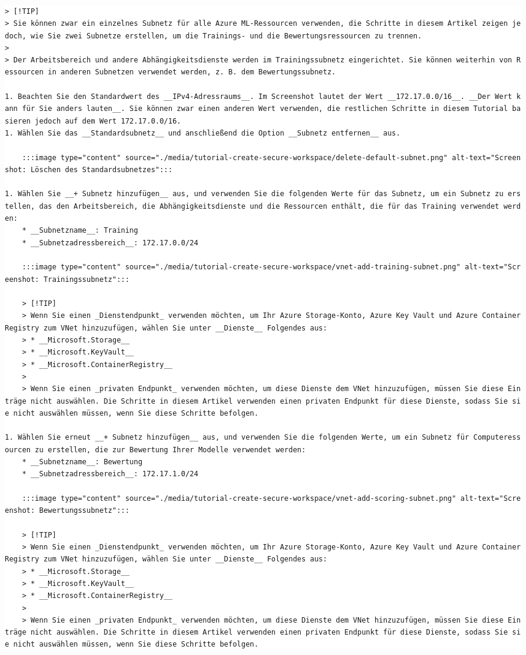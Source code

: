     > [!TIP]
    > Sie können zwar ein einzelnes Subnetz für alle Azure ML-Ressourcen verwenden, die Schritte in diesem Artikel zeigen jedoch, wie Sie zwei Subnetze erstellen, um die Trainings- und die Bewertungsressourcen zu trennen.
    >
    > Der Arbeitsbereich und andere Abhängigkeitsdienste werden im Trainingssubnetz eingerichtet. Sie können weiterhin von Ressourcen in anderen Subnetzen verwendet werden, z. B. dem Bewertungssubnetz.

    1. Beachten Sie den Standardwert des __IPv4-Adressraums__. Im Screenshot lautet der Wert __172.17.0.0/16__. __Der Wert kann für Sie anders lauten__. Sie können zwar einen anderen Wert verwenden, die restlichen Schritte in diesem Tutorial basieren jedoch auf dem Wert 172.17.0.0/16.
    1. Wählen Sie das __Standardsubnetz__ und anschließend die Option __Subnetz entfernen__ aus.
    
        :::image type="content" source="./media/tutorial-create-secure-workspace/delete-default-subnet.png" alt-text="Screenshot: Löschen des Standardsubnetzes":::

    1. Wählen Sie __+ Subnetz hinzufügen__ aus, und verwenden Sie die folgenden Werte für das Subnetz, um ein Subnetz zu erstellen, das den Arbeitsbereich, die Abhängigkeitsdienste und die Ressourcen enthält, die für das Training verwendet werden:
        * __Subnetzname__: Training
        * __Subnetzadressbereich__: 172.17.0.0/24

        :::image type="content" source="./media/tutorial-create-secure-workspace/vnet-add-training-subnet.png" alt-text="Screenshot: Trainingssubnetz":::

        > [!TIP]
        > Wenn Sie einen _Dienstendpunkt_ verwenden möchten, um Ihr Azure Storage-Konto, Azure Key Vault und Azure Container Registry zum VNet hinzuzufügen, wählen Sie unter __Dienste__ Folgendes aus:
        > * __Microsoft.Storage__
        > * __Microsoft.KeyVault__
        > * __Microsoft.ContainerRegistry__
        >
        > Wenn Sie einen _privaten Endpunkt_ verwenden möchten, um diese Dienste dem VNet hinzuzufügen, müssen Sie diese Einträge nicht auswählen. Die Schritte in diesem Artikel verwenden einen privaten Endpunkt für diese Dienste, sodass Sie sie nicht auswählen müssen, wenn Sie diese Schritte befolgen.

    1. Wählen Sie erneut __+ Subnetz hinzufügen__ aus, und verwenden Sie die folgenden Werte, um ein Subnetz für Computeressourcen zu erstellen, die zur Bewertung Ihrer Modelle verwendet werden:
        * __Subnetzname__: Bewertung
        * __Subnetzadressbereich__: 172.17.1.0/24

        :::image type="content" source="./media/tutorial-create-secure-workspace/vnet-add-scoring-subnet.png" alt-text="Screenshot: Bewertungssubnetz":::

        > [!TIP]
        > Wenn Sie einen _Dienstendpunkt_ verwenden möchten, um Ihr Azure Storage-Konto, Azure Key Vault und Azure Container Registry zum VNet hinzuzufügen, wählen Sie unter __Dienste__ Folgendes aus:
        > * __Microsoft.Storage__
        > * __Microsoft.KeyVault__
        > * __Microsoft.ContainerRegistry__
        >
        > Wenn Sie einen _privaten Endpunkt_ verwenden möchten, um diese Dienste dem VNet hinzuzufügen, müssen Sie diese Einträge nicht auswählen. Die Schritte in diesem Artikel verwenden einen privaten Endpunkt für diese Dienste, sodass Sie sie nicht auswählen müssen, wenn Sie diese Schritte befolgen.
